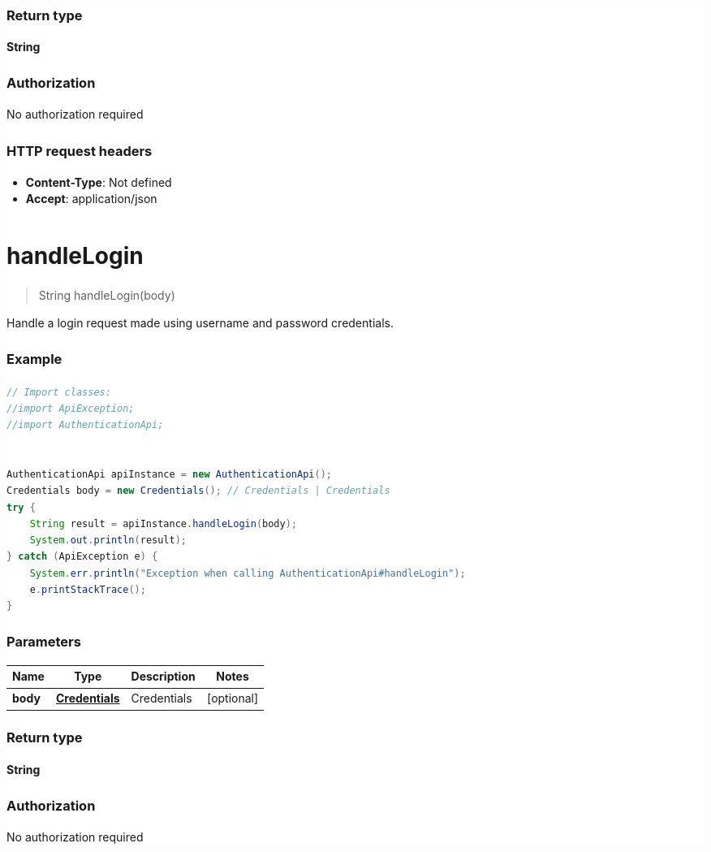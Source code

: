 ### Return type

**String**

### Authorization

No authorization required

### HTTP request headers

 - **Content-Type**: Not defined
 - **Accept**: application/json

<a name="handleLogin"></a>
# **handleLogin**
> String handleLogin(body)

Handle a login request made using username and password credentials.



### Example
```java
// Import classes:
//import ApiException;
//import AuthenticationApi;


AuthenticationApi apiInstance = new AuthenticationApi();
Credentials body = new Credentials(); // Credentials | Credentials
try {
    String result = apiInstance.handleLogin(body);
    System.out.println(result);
} catch (ApiException e) {
    System.err.println("Exception when calling AuthenticationApi#handleLogin");
    e.printStackTrace();
}
```

### Parameters

Name | Type | Description  | Notes
------------- | ------------- | ------------- | -------------
 **body** | [**Credentials**](Credentials.md)| Credentials | [optional]

### Return type

**String**

### Authorization

No authorization required
